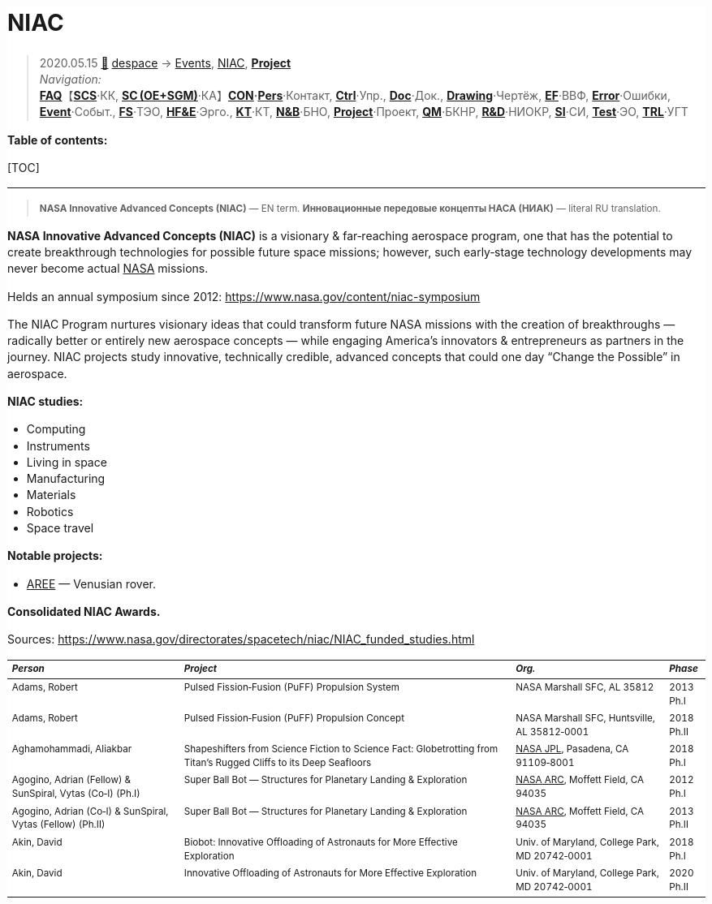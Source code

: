# NIAC
> 2020.05.15 [🚀](../../index/index.md) [despace](index.md) → [Events](event.md), [NIAC](niac_program.md), **[Project](project.md)**  
> *Navigation:*  
> **[FAQ](faq.md)**【**[SCS](scs.md)**·КК, **[SC (OE+SGM)](sc.md)**·КА】**[CON](contact.md)·[Pers](person.md)**·Контакт, **[Ctrl](control.md)**·Упр., **[Doc](doc.md)**·Док., **[Drawing](drawing.md)**·Чертёж, **[EF](ef.md)**·ВВФ, **[Error](error.md)**·Ошибки, **[Event](event.md)**·Событ., **[FS](fs.md)**·ТЭО, **[HF&E](hfe.md)**·Эрго., **[KT](kt.md)**·КТ, **[N&B](nnb.md)**·БНО, **[Project](project.md)**·Проект, **[QM](qm.md)**·БКНР, **[R&D](rnd.md)**·НИОКР, **[SI](si.md)**·СИ, **[Test](test.md)**·ЭО, **[TRL](trl.md)**·УГТ

**Table of contents:**

[TOC]

---

> <small>**NASA Innovative Advanced Concepts (NIAC)** — EN term. **Инновационные передовые концепты НАСА (НИАК)** — literal RU translation.</small>

**NASA Innovative Advanced Concepts (NIAC)** is a visionary & far‑reaching aerospace program, one that has the potential to create breakthrough technologies for possible future space missions; however, such early‑stage technology developments may never become actual [NASA](contact/nasa.md) missions.

Helds an annual symposium since 2012: <https://www.nasa.gov/content/niac-symposium>

The NIAC Program nurtures visionary ideas that could transform future NASA missions with the creation of breakthroughs — radically better or entirely new aerospace concepts — while engaging America’s innovators & entrepreneurs as partners in the journey. NIAC projects study innovative, technically credible, advanced concepts that could one day “Change the Possible” in aerospace.

**NIAC studies:**

   - Computing
   - Instruments
   - Living in space
   - Manufacturing
   - Materials
   - Robotics
   - Space travel

**Notable projects:**

   - [AREE](aree.md) — Venusian rover.

**Consolidated NIAC Awards.**

Sources: <https://www.nasa.gov/directorates/spacetech/niac/NIAC_funded_studies.html>

<small>

|*Person*|*Project*|*Org.*|*Phase*|
|:-|:-|:-|:-|
|Adams, Robert|Pulsed Fission‑Fusion (PuFF) Propulsion System|NASA Marshall SFC, AL 35812|2013 Ph.Ⅰ|
|Adams, Robert|Pulsed Fission‑Fusion (PuFF) Propulsion Concept|NASA Marshall SFC, Huntsville, AL 35812‑0001|2018 Ph.Ⅱ|
|Aghamohammadi, Aliakbar|Shapeshifters from Science Fiction to Science Fact: Globetrotting from Titan’s Rugged Cliffs to its Deep Seafloors|[NASA JPL](contact/jpl.md), Pasadena, CA 91109‑8001|2018 Ph.Ⅰ|
|Agogino, Adrian (Fellow) & SunSpiral, Vytas (Co‑I) (Ph.Ⅰ)|Super Ball Bot — Structures for Planetary Landing & Exploration|[NASA ARC](contact/arc.md), Moffett Field, CA 94035|2012 Ph.Ⅰ|
|Agogino, Adrian (Co‑I) & SunSpiral, Vytas (Fellow) (Ph.Ⅱ)|Super Ball Bot — Structures for Planetary Landing & Exploration|[NASA ARC](contact/arc.md), Moffett Field, CA 94035|2013 Ph.Ⅱ|
|Akin, David|Biobot: Innovative Offloading of Astronauts for More Effective Exploration|Univ. of Maryland, College Park, MD 20742‑0001|2018 Ph.Ⅰ|
|Akin, David|Innovative Offloading of Astronauts for More Effective Exploration|Univ. of Maryland, College Park, MD 20742‑0001|2020 Ph.Ⅱ|